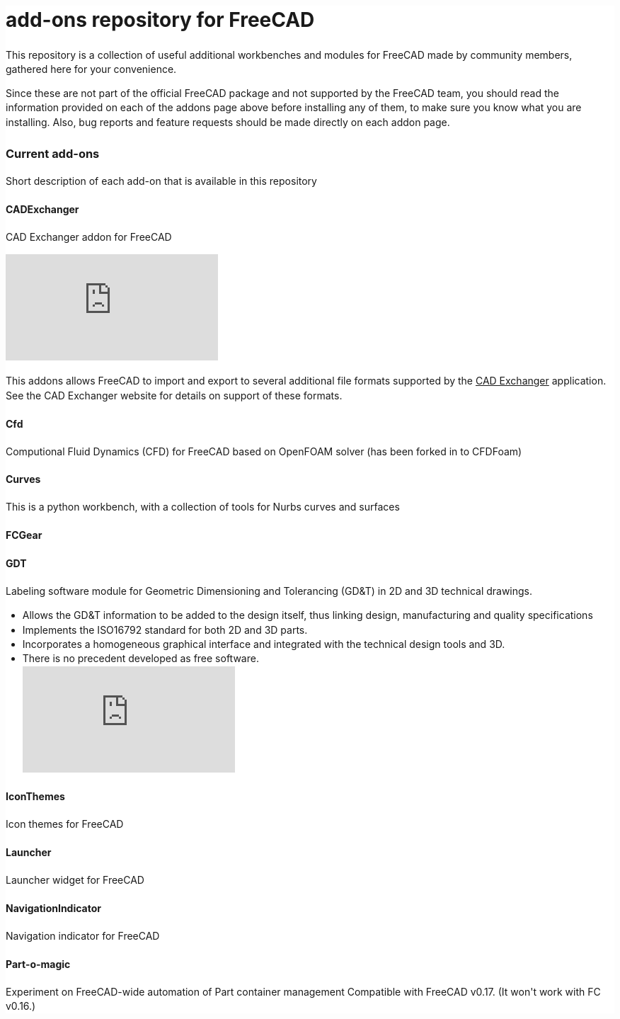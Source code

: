 # add-ons repository for FreeCAD

This repository is a collection of useful additional workbenches and modules for FreeCAD made by community members, gathered here for your convenience.

Since these are not part of the official FreeCAD package and not supported by the FreeCAD team, you should read the information provided on each of the addons page above before installing any of them, to make sure you know what you are installing. Also, bug reports and feature requests should be made directly on each addon page.

### Current add-ons
Short description of each add-on that is available in this repository
 
#### CADExchanger
CAD Exchanger addon for FreeCAD

![example](https://forum.freecadweb.org/download/file.php?id=37230)

This addons allows FreeCAD to import and export to several additional file formats supported by the [CAD Exchanger](http://cadexchanger.com/) application. See the CAD Exchanger website for details on support of these formats.

#### Cfd
Computional Fluid Dynamics (CFD) for FreeCAD based on OpenFOAM solver 
(has been forked in to CFDFoam)
#### Curves
This is a python workbench, with a collection of tools for Nurbs curves and surfaces  
#### FCGear

#### GDT 
Labeling software module for Geometric Dimensioning and Tolerancing (GD&T) in 2D and 3D technical drawings.
-	Allows the GD&T information to be added to the design itself, thus linking design, manufacturing and quality specifications   
-	Implements the ISO16792 standard for both 2D and 3D parts.  
-	Incorporates a homogeneous graphical interface and integrated with the technical design tools and 3D.  
-	There is no precedent developed as free software.  
![screenshot](https://forum.freecadweb.org/download/file.php?id=36916)  
#### IconThemes
Icon themes for FreeCAD
#### Launcher
Launcher widget for FreeCAD
#### NavigationIndicator
Navigation indicator for FreeCAD
#### Part-o-magic
Experiment on FreeCAD-wide automation of Part container management 
Compatible with FreeCAD v0.17. (It won't work with FC v0.16.)
